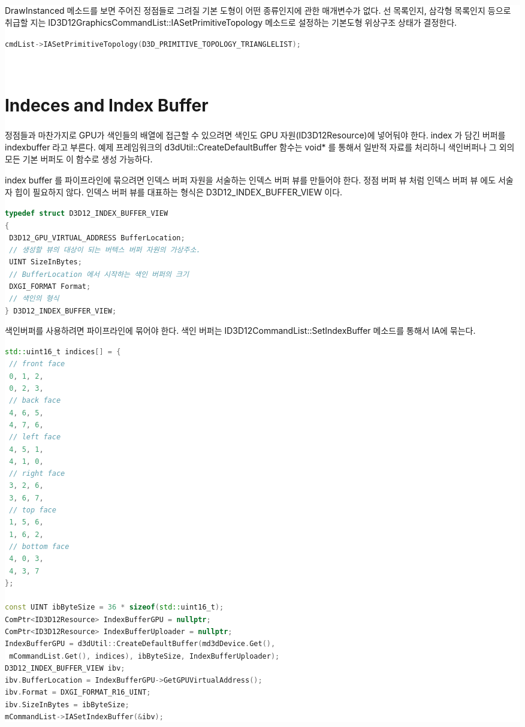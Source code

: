 DrawInstanced 메소드를 보면 주어진 정점들로 그려질 기본 도형이 어떤 종류인지에 관한 매개변수가 없다. 선 목록인지, 삼각형 목록인지 등으로 취급할 지는 ID3D12GraphicsCommandList::IASetPrimitiveTopology 메소드로 설정하는 기본도형 위상구조 상태가 결정한다.

```cpp
cmdList->IASetPrimitiveTopology(D3D_PRIMITIVE_TOPOLOGY_TRIANGLELIST);
```

<br/>

# Indeces and Index Buffer

정점들과 마찬가지로 GPU가 색인들의 배열에 접근할 수 있으려면 색인도 GPU 자원(ID3D12Resource)에 넣어둬야 한다. index 가 담긴 버퍼를 indexbuffer 라고 부른다. 예제 프레임워크의 d3dUtil::CreateDefaultBuffer 함수는 void* 를 통해서 일반적 자료를 처리하니 색인버퍼나 그 외의 모든 기본 버퍼도 이 함수로 생성 가능하다.

index buffer 를 파이프라인에 묶으려면 인덱스 버퍼 자원을 서술하는 인덱스 버퍼 뷰를 만들어야 한다. 정점 버퍼 뷰 처럼 인덱스 버퍼 뷰 에도 서술자 힙이 필요하지 않다. 인덱스 버퍼 뷰를 대표하는 형식은 D3D12_INDEX_BUFFER_VIEW 이다.

```cpp
typedef struct D3D12_INDEX_BUFFER_VIEW
{
 D3D12_GPU_VIRTUAL_ADDRESS BufferLocation;
 // 생성할 뷰의 대상이 되는 버텍스 버퍼 자원의 가상주소. 
 UINT SizeInBytes;
 // BufferLocation 에서 시작하는 색인 버퍼의 크기
 DXGI_FORMAT Format;
 // 색인의 형식
} D3D12_INDEX_BUFFER_VIEW;
```

색인버퍼를 사용하려면 파이프라인에 묶어야 한다. 색인 버퍼는 ID3D12CommandList::SetIndexBuffer 메소드를 통해서 IA에 묶는다.

```cpp
std::uint16_t indices[] = {
 // front face
 0, 1, 2,
 0, 2, 3,
 // back face
 4, 6, 5,
 4, 7, 6,
 // left face
 4, 5, 1,
 4, 1, 0,
 // right face
 3, 2, 6,
 3, 6, 7,
 // top face
 1, 5, 6,
 1, 6, 2,
 // bottom face
 4, 0, 3,
 4, 3, 7
}; 

const UINT ibByteSize = 36 * sizeof(std::uint16_t);
ComPtr<ID3D12Resource> IndexBufferGPU = nullptr;
ComPtr<ID3D12Resource> IndexBufferUploader = nullptr;
IndexBufferGPU = d3dUtil::CreateDefaultBuffer(md3dDevice.Get(),
 mCommandList.Get(), indices), ibByteSize, IndexBufferUploader);
D3D12_INDEX_BUFFER_VIEW ibv;
ibv.BufferLocation = IndexBufferGPU->GetGPUVirtualAddress();
ibv.Format = DXGI_FORMAT_R16_UINT;
ibv.SizeInBytes = ibByteSize;
mCommandList->IASetIndexBuffer(&ibv);
```
